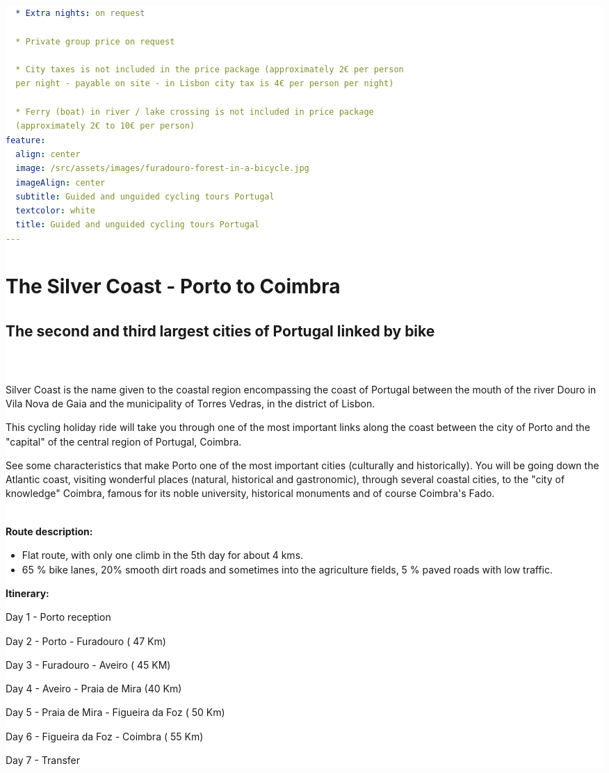 ```yaml
  * Extra nights: on request

  * Private group price on request

  * City taxes is not included in the price package (approximately 2€ per person
  per night - payable on site - in Lisbon city tax is 4€ per person per night)

  * Ferry (boat) in river / lake crossing is not included in price package
  (approximately 2€ to 10€ per person)
feature:
  align: center
  image: /src/assets/images/furadouro-forest-in-a-bicycle.jpg
  imageAlign: center
  subtitle: Guided and unguided cycling tours Portugal
  textcolor: white
  title: Guided and unguided cycling tours Portugal
---
```


# The Silver Coast - Porto to Coimbra

## The second and third largest cities of Portugal linked by bike

\
\
Silver Coast is the name given to the coastal region encompassing the coast of
Portugal between the mouth of the river Douro in Vila Nova de Gaia and the
municipality of Torres Vedras, in the district of Lisbon.

This cycling holiday ride will take you through one of the most important links
along the coast between the city of Porto and the "capital" of the central
region of Portugal, Coimbra.

See some characteristics that make Porto one of the most important cities
(culturally and historically). You will be going down the Atlantic coast,
visiting wonderful places (natural, historical and gastronomic), through several
coastal cities, to the "city of knowledge" Coimbra, famous for its noble
university, historical monuments and of course Coimbra's Fado.

\
**Route description:**

- Flat route, with only one climb in the 5th day for about 4 kms.
- 65 % bike lanes, 20% smooth dirt roads and sometimes into the agriculture
  fields, 5 % paved roads with low traffic.

**Itinerary:**

Day 1 - Porto reception

Day 2 - Porto - Furadouro ( 47 Km)

Day 3 - Furadouro - Aveiro ( 45 KM)

Day 4 - Aveiro - Praia de Mira (40 Km)

Day 5 - Praia de Mira - Figueira da Foz ( 50 Km)

Day 6 - Figueira da Foz - Coimbra ( 55 Km)

Day 7 - Transfer
